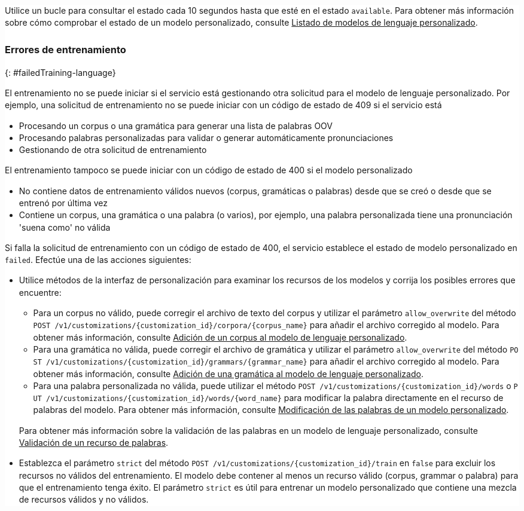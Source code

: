 Utilice un bucle para consultar el estado cada 10 segundos hasta que esté en el estado `available`. Para obtener más información sobre cómo comprobar el estado de un modelo personalizado, consulte [Listado de modelos de lenguaje personalizado](/docs/services/speech-to-text-data?topic=speech-to-text-data-manageLanguageModels#listModels-language).

### Errores de entrenamiento
{: #failedTraining-language}

El entrenamiento no se puede iniciar si el servicio está gestionando otra solicitud para el modelo de lenguaje personalizado. Por ejemplo, una solicitud de entrenamiento no se puede iniciar con un código de estado de 409 si el servicio está

-   Procesando un corpus o una gramática para generar una lista de palabras OOV
-   Procesando palabras personalizadas para validar o generar automáticamente pronunciaciones
-   Gestionando de otra solicitud de entrenamiento

El entrenamiento tampoco se puede iniciar con un código de estado de 400 si el modelo personalizado

-   No contiene datos de entrenamiento válidos nuevos (corpus, gramáticas o palabras) desde que se creó o desde que se entrenó por última vez
-   Contiene un corpus, una gramática o una palabra (o varios), por ejemplo, una palabra personalizada tiene una pronunciación 'suena como' no válida

Si falla la solicitud de entrenamiento con un código de estado de 400, el servicio establece el estado de modelo personalizado en `failed`. Efectúe
una de las acciones siguientes:

-   Utilice métodos de la interfaz de personalización para examinar los recursos de los modelos y corrija los posibles errores que encuentre:
    -   Para un corpus no válido, puede corregir el archivo de texto del corpus y utilizar el parámetro `allow_overwrite` del método `POST /v1/customizations/{customization_id}/corpora/{corpus_name}` para añadir el archivo corregido al modelo. Para obtener más información, consulte [Adición de un corpus al modelo de lenguaje personalizado](#addCorpus).
    -   Para una gramática no válida, puede corregir el archivo de gramática y utilizar el parámetro `allow_overwrite` del método `POST /v1/customizations/{customization_id}/grammars/{grammar_name}` para añadir el archivo corregido al modelo. Para obtener más información, consulte [Adición de una gramática al modelo de lenguaje personalizado](/docs/services/speech-to-text-data?topic=speech-to-text-data-grammarAdd#addGrammar).
    -   Para una palabra personalizada no válida, puede utilizar el método `POST /v1/customizations/{customization_id}/words` o `PUT /v1/customizations/{customization_id}/words/{word_name}` para modificar la palabra directamente en el recurso de palabras del modelo. Para obtener más información, consulte [Modificación de las palabras de un modelo personalizado](#modifyWord).

    Para obtener más información sobre la validación de las palabras en un modelo de lenguaje personalizado, consulte [Validación de un recurso de palabras](/docs/services/speech-to-text-data?topic=speech-to-text-data-corporaWords#validateModel).
-   Establezca el parámetro `strict` del método `POST /v1/customizations/{customization_id}/train` en `false` para excluir los recursos no válidos del entrenamiento. El modelo debe contener al menos un recurso válido (corpus, grammar o palabra) para que el entrenamiento tenga éxito. El parámetro `strict` es útil para entrenar un modelo personalizado que contiene una mezcla de recursos válidos y no válidos.
